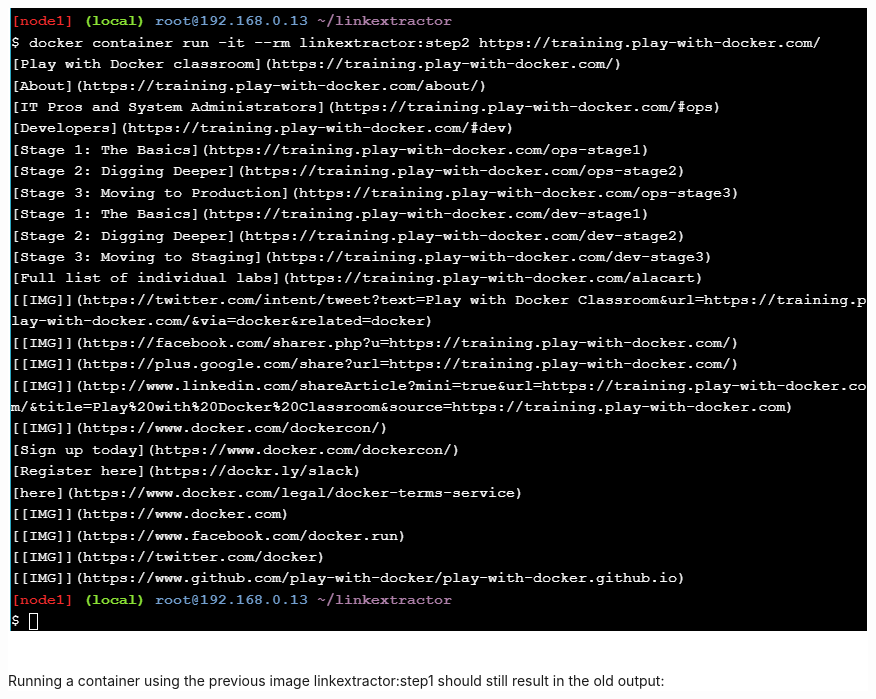 <div align="center"><img src="gambar/12.png"></div><br>

Running a container using the previous image linkextractor:step1 should still result in the old output:
